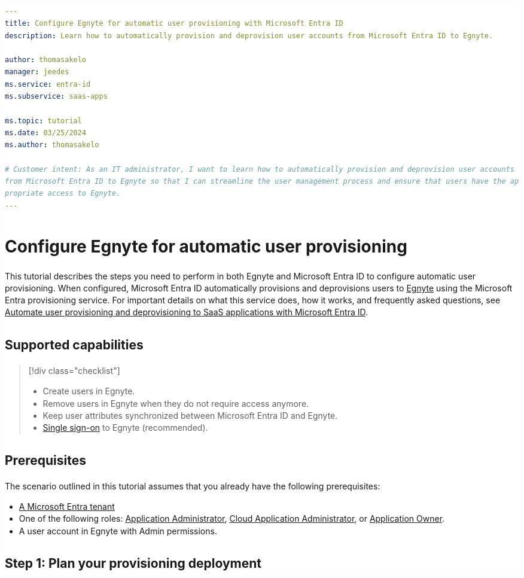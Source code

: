```yaml
---
title: Configure Egnyte for automatic user provisioning with Microsoft Entra ID
description: Learn how to automatically provision and deprovision user accounts from Microsoft Entra ID to Egnyte.

author: thomasakelo
manager: jeedes
ms.service: entra-id
ms.subservice: saas-apps

ms.topic: tutorial
ms.date: 03/25/2024
ms.author: thomasakelo

# Customer intent: As an IT administrator, I want to learn how to automatically provision and deprovision user accounts from Microsoft Entra ID to Egnyte so that I can streamline the user management process and ensure that users have the appropriate access to Egnyte.
---
```


# Configure Egnyte for automatic user provisioning

This tutorial describes the steps you need to perform in both Egnyte and Microsoft Entra ID to configure automatic user provisioning. When configured, Microsoft Entra ID automatically provisions and deprovisions users to [Egnyte](http://www.egnyte.com/) using the Microsoft Entra provisioning service. For important details on what this service does, how it works, and frequently asked questions, see [Automate user provisioning and deprovisioning to SaaS applications with Microsoft Entra ID](~/identity/app-provisioning/user-provisioning.md). 


## Supported capabilities
> [!div class="checklist"]
> * Create users in Egnyte.
> * Remove users in Egnyte when they do not require access anymore.
> * Keep user attributes synchronized between Microsoft Entra ID and Egnyte.
> * [Single sign-on](egnyte-tutorial.md) to Egnyte (recommended).

## Prerequisites

The scenario outlined in this tutorial assumes that you already have the following prerequisites:

* [A Microsoft Entra tenant](~/identity-platform/quickstart-create-new-tenant.md) 
* One of the following roles: [Application Administrator](/entra/identity/role-based-access-control/permissions-reference#application-administrator), [Cloud Application Administrator](/entra/identity/role-based-access-control/permissions-reference#cloud-application-administrator), or [Application Owner](/entra/fundamentals/users-default-permissions#owned-enterprise-applications).
* A user account in Egnyte with Admin permissions.

## Step 1: Plan your provisioning deployment
